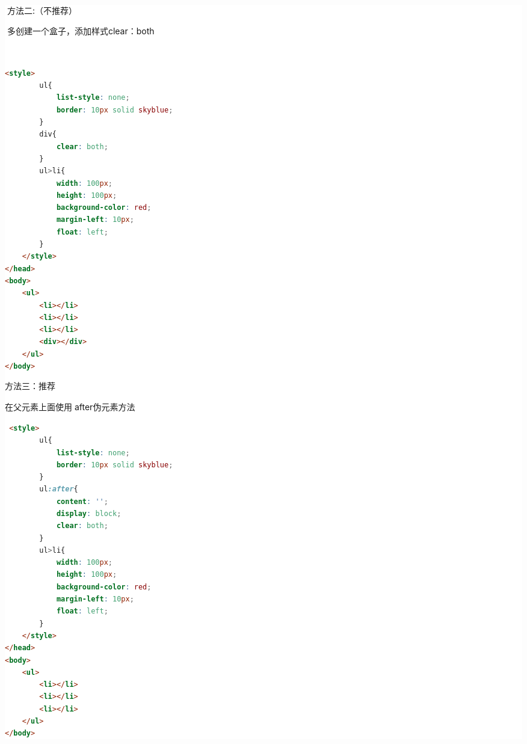 ​	方法二:（不推荐）

​	多创建一个盒子，添加样式clear：both

​	

```html
<style>
        ul{
            list-style: none;
            border: 10px solid skyblue;  
        }
        div{
            clear: both;
        }
        ul>li{
            width: 100px;
            height: 100px;
            background-color: red;
            margin-left: 10px;
            float: left;
        }
    </style>
</head>
<body>
    <ul>
        <li></li>
        <li></li>
        <li></li>
        <div></div>
    </ul>
</body>
```

方法三：推荐

 在父元素上面使用 after伪元素方法

```html
 <style>
        ul{
            list-style: none;
            border: 10px solid skyblue;  
        }
        ul:after{
            content: '';
            display: block;
            clear: both;
        }
        ul>li{
            width: 100px;
            height: 100px;
            background-color: red;
            margin-left: 10px;
            float: left;
        }
    </style>
</head>
<body>
    <ul>
        <li></li>
        <li></li>
        <li></li>
    </ul>
</body>
```

